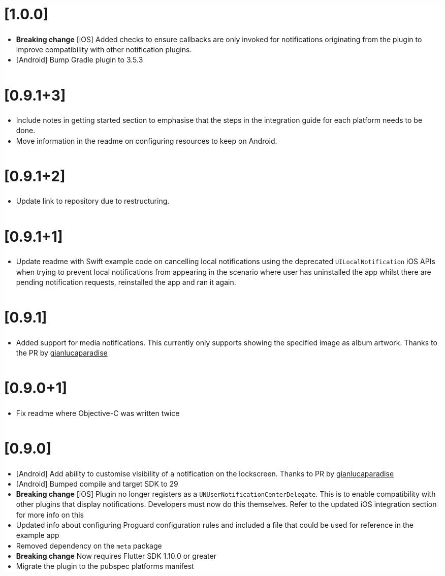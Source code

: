 # [1.0.0]

* **Breaking change** [iOS] Added checks to ensure callbacks are only invoked for notifications originating from the plugin to improve compatibility with other notification plugins.
* [Android] Bump Gradle plugin to 3.5.3

# [0.9.1+3]

* Include notes in getting started section to emphasise that the steps in the integration guide for each platform needs to be done.
* Move information in the readme on configuring resources to keep on Android.

# [0.9.1+2]

* Update link to repository due to restructuring.

# [0.9.1+1]

* Update readme with Swift example code on cancelling local notifications using the deprecated `UILocalNotification` iOS APIs when trying to prevent local notifications from appearing in the scenario where user has uninstalled the app whilst there are pending notification requests, reinstalled the app and ran it again.

# [0.9.1]

* Added support for media notifications. This currently only supports showing the specified image as album artwork. Thanks to the PR by [gianlucaparadise](https://github.com/gianlucaparadise)

# [0.9.0+1]

* Fix readme where Objective-C was written twice

# [0.9.0]

* [Android] Add ability to customise visibility of a notification on the lockscreen. Thanks to PR by [gianlucaparadise](https://github.com/gianlucaparadise)
* [Android] Bumped compile and target SDK to 29
* **Breaking change** [iOS] Plugin no longer registers as a `UNUserNotificationCenterDelegate`. This is to enable compatibility with other plugins that display notifications. Developers must now do this themselves. Refer to the updated iOS integration section for more info on this
* Updated info about configuring Proguard configuration rules and included a file that could be used for reference in the example app
* Removed dependency on the `meta` package
* **Breaking change** Now requires Flutter SDK 1.10.0 or greater
* Migrate the plugin to the pubspec platforms manifest
